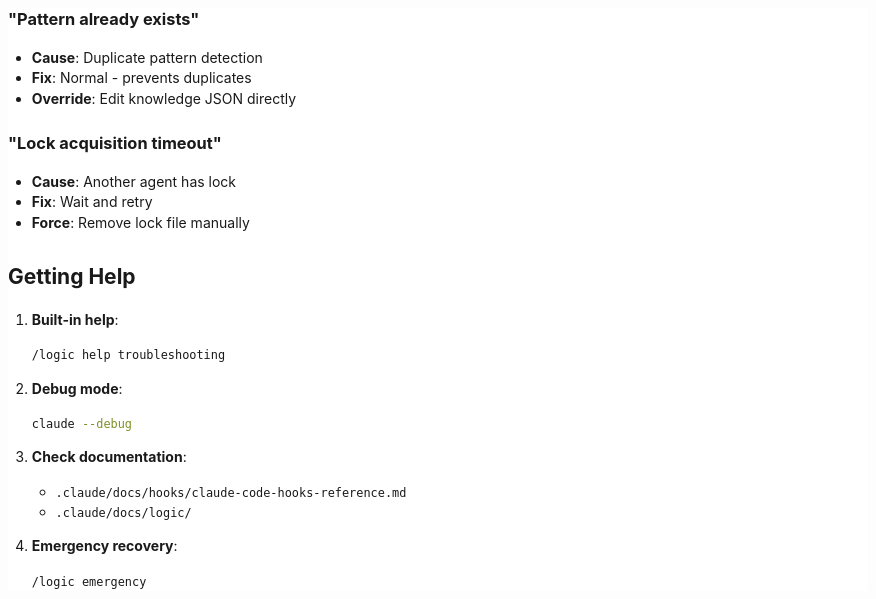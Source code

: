 ### "Pattern already exists"
- **Cause**: Duplicate pattern detection
- **Fix**: Normal - prevents duplicates
- **Override**: Edit knowledge JSON directly

### "Lock acquisition timeout"
- **Cause**: Another agent has lock
- **Fix**: Wait and retry
- **Force**: Remove lock file manually

## Getting Help

1. **Built-in help**:
   ```bash
   /logic help troubleshooting
   ```

2. **Debug mode**:
   ```bash
   claude --debug
   ```

3. **Check documentation**:
   - `.claude/docs/hooks/claude-code-hooks-reference.md`
   - `.claude/docs/logic/`

4. **Emergency recovery**:
   ```bash
   /logic emergency
   ```